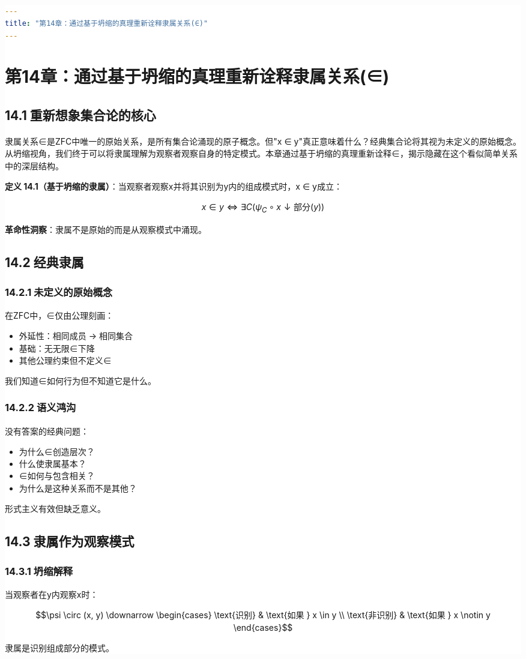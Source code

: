 ```yaml
---
title: "第14章：通过基于坍缩的真理重新诠释隶属关系(∈)"
---
```


# 第14章：通过基于坍缩的真理重新诠释隶属关系(∈)

## 14.1 重新想象集合论的核心

隶属关系∈是ZFC中唯一的原始关系，是所有集合论涌现的原子概念。但"x ∈ y"真正意味着什么？经典集合论将其视为未定义的原始概念。从坍缩视角，我们终于可以将隶属理解为观察者观察自身的特定模式。本章通过基于坍缩的真理重新诠释∈，揭示隐藏在这个看似简单关系中的深层结构。

**定义 14.1（基于坍缩的隶属）**：当观察者观察x并将其识别为y内的组成模式时，x ∈ y成立：

$$x \in y \iff \exists C (\psi_C \circ x \downarrow \text{部分}(y))$$

**革命性洞察**：隶属不是原始的而是从观察模式中涌现。

## 14.2 经典隶属

### 14.2.1 未定义的原始概念

在ZFC中，∈仅由公理刻画：
- 外延性：相同成员 → 相同集合
- 基础：无无限∈下降
- 其他公理约束但不定义∈

我们知道∈如何行为但不知道它是什么。

### 14.2.2 语义鸿沟

没有答案的经典问题：
- 为什么∈创造层次？
- 什么使隶属基本？
- ∈如何与包含相关？
- 为什么是这种关系而不是其他？

形式主义有效但缺乏意义。

## 14.3 隶属作为观察模式

### 14.3.1 坍缩解释

当观察者在y内观察x时：

$$\psi \circ (x, y) \downarrow \begin{cases}
\text{识别} & \text{如果 } x \in y \\
\text{非识别} & \text{如果 } x \notin y
\end{cases}$$

隶属是识别组成部分的模式。

